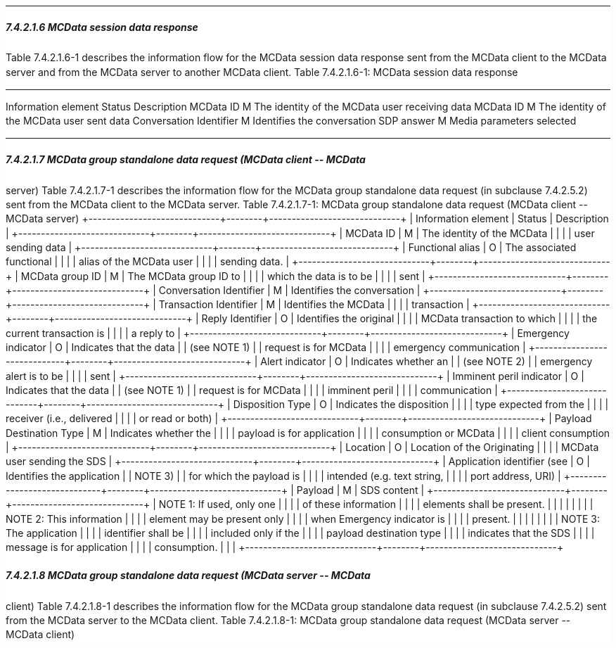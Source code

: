 * * *
##### 7.4.2.1.6 MCData session data response
Table 7.4.2.1.6-1 describes the information flow for the MCData session data
response sent from the MCData client to the MCData server and from the MCData
server to another MCData client.
Table 7.4.2.1.6-1: MCData session data response
* * *
Information element Status Description MCData ID M The identity of the MCData
user receiving data MCData ID M The identity of the MCData user sent data
Conversation Identifier M Identifies the conversation SDP answer M Media
parameters selected
* * *
##### 7.4.2.1.7 MCData group standalone data request (MCData client -- MCData
server)
Table 7.4.2.1.7-1 describes the information flow for the MCData group
standalone data request (in subclause 7.4.2.5.2) sent from the MCData client
to the MCData server.
Table 7.4.2.1.7-1: MCData group standalone data request (MCData client \--
MCData server)
+-----------------------------+--------+-----------------------------+ | Information element | Status | Description | +-----------------------------+--------+-----------------------------+ | MCData ID | M | The identity of the MCData | | | | user sending data | +-----------------------------+--------+-----------------------------+ | Functional alias | O | The associated functional | | | | alias of the MCData user | | | | sending data. | +-----------------------------+--------+-----------------------------+ | MCData group ID | M | The MCData group ID to | | | | which the data is to be | | | | sent | +-----------------------------+--------+-----------------------------+ | Conversation Identifier | M | Identifies the conversation | +-----------------------------+--------+-----------------------------+ | Transaction Identifier | M | Identifies the MCData | | | | transaction | +-----------------------------+--------+-----------------------------+ | Reply Identifier | O | Identifies the original | | | | MCData transaction to which | | | | the current transaction is | | | | a reply to | +-----------------------------+--------+-----------------------------+ | Emergency indicator | O | Indicates that the data | | (see NOTE 1) | | request is for MCData | | | | emergency communication | +-----------------------------+--------+-----------------------------+ | Alert indicator | O | Indicates whether an | | (see NOTE 2) | | emergency alert is to be | | | | sent | +-----------------------------+--------+-----------------------------+ | Imminent peril indicator | O | Indicates that the data | | (see NOTE 1) | | request is for MCData | | | | imminent peril | | | | communication | +-----------------------------+--------+-----------------------------+ | Disposition Type | O | Indicates the disposition | | | | type expected from the | | | | receiver (i.e., delivered | | | | or read or both) | +-----------------------------+--------+-----------------------------+ | Payload Destination Type | M | Indicates whether the | | | | payload is for application | | | | consumption or MCData | | | | client consumption | +-----------------------------+--------+-----------------------------+ | Location | O | Location of the Originating | | | | MCData user sending the SDS | +-----------------------------+--------+-----------------------------+ | Application identifier (see | O | Identifies the application | | NOTE 3) | | for which the payload is | | | | intended (e.g. text string, | | | | port address, URI) | +-----------------------------+--------+-----------------------------+ | Payload | M | SDS content | +-----------------------------+--------+-----------------------------+ | NOTE 1: If used, only one | | | | of these information | | | | elements shall be present. | | | | | | | | NOTE 2: This information | | | | element may be present only | | | | when Emergency indicator is | | | | present. | | | | | | | | NOTE 3: The application | | | | identifier shall be | | | | included only if the | | | | payload destination type | | | | indicates that the SDS | | | | message is for application | | | | consumption. | | | +-----------------------------+--------+-----------------------------+
##### 7.4.2.1.8 MCData group standalone data request (MCData server -- MCData
client)
Table 7.4.2.1.8-1 describes the information flow for the MCData group
standalone data request (in subclause 7.4.2.5.2) sent from the MCData server
to the MCData client.
Table 7.4.2.1.8-1: MCData group standalone data request (MCData server \--
MCData client)